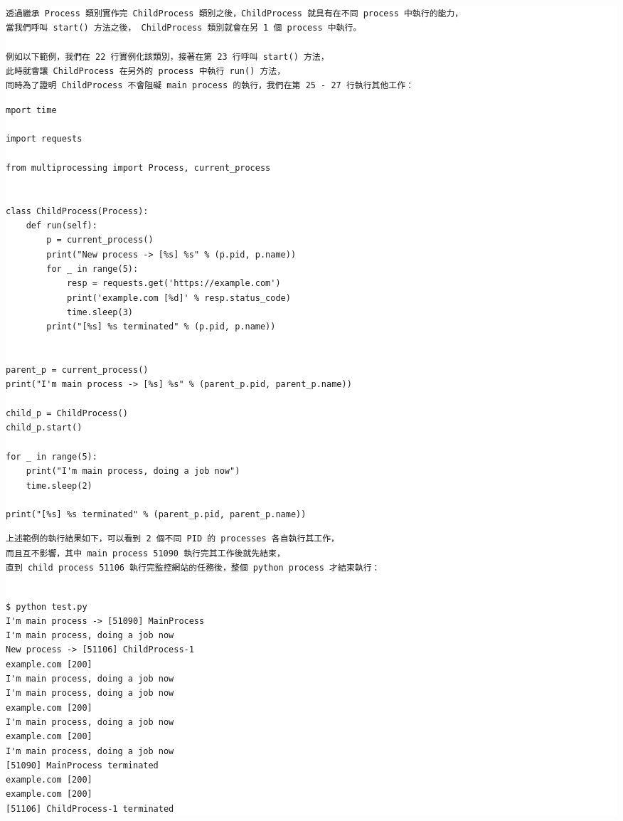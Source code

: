 ```
透過繼承 Process 類別實作完 ChildProcess 類別之後，ChildProcess 就具有在不同 process 中執行的能力，
當我們呼叫 start() 方法之後， ChildProcess 類別就會在另 1 個 process 中執行。

例如以下範例，我們在 22 行實例化該類別，接著在第 23 行呼叫 start() 方法，
此時就會讓 ChildProcess 在另外的 process 中執行 run() 方法，
同時為了證明 ChildProcess 不會阻礙 main process 的執行，我們在第 25 - 27 行執行其他工作：
```

```
mport time

import requests

from multiprocessing import Process, current_process


class ChildProcess(Process):
    def run(self):
        p = current_process()
        print("New process -> [%s] %s" % (p.pid, p.name))
        for _ in range(5):
            resp = requests.get('https://example.com')
            print('example.com [%d]' % resp.status_code) 
            time.sleep(3)
        print("[%s] %s terminated" % (p.pid, p.name))


parent_p = current_process()
print("I'm main process -> [%s] %s" % (parent_p.pid, parent_p.name))

child_p = ChildProcess()
child_p.start()

for _ in range(5):
    print("I'm main process, doing a job now")
    time.sleep(2)

print("[%s] %s terminated" % (parent_p.pid, parent_p.name))
```

```
上述範例的執行結果如下，可以看到 2 個不同 PID 的 processes 各自執行其工作，
而且互不影響，其中 main process 51090 執行完其工作後就先結束，
直到 child process 51106 執行完監控網站的任務後，整個 python process 才結束執行：

```

```

$ python test.py
I'm main process -> [51090] MainProcess
I'm main process, doing a job now
New process -> [51106] ChildProcess-1
example.com [200]
I'm main process, doing a job now
I'm main process, doing a job now
example.com [200]
I'm main process, doing a job now
example.com [200]
I'm main process, doing a job now
[51090] MainProcess terminated
example.com [200]
example.com [200]
[51106] ChildProcess-1 terminated
```
